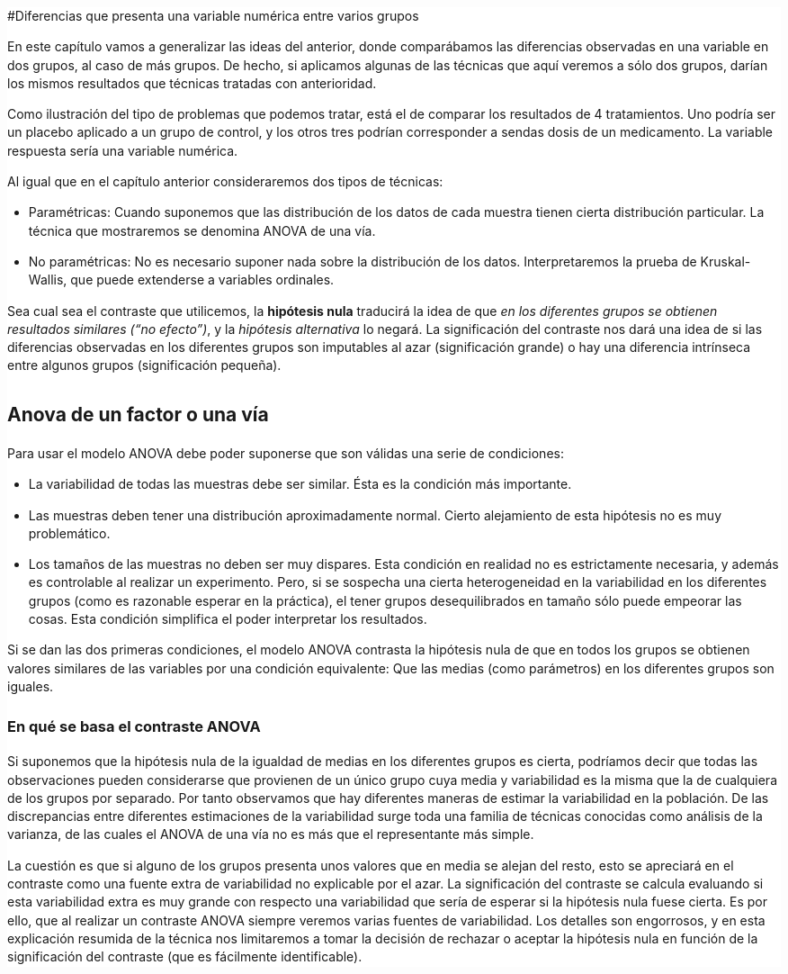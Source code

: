 


#Diferencias que presenta una variable numérica entre varios grupos

En este capítulo vamos a generalizar las ideas del anterior, donde comparábamos las diferencias observadas en una variable en dos grupos, al caso de más grupos. De hecho, si aplicamos algunas de las técnicas que aquí veremos a sólo dos grupos, darían los mismos resultados que técnicas tratadas con anterioridad.

Como ilustración del tipo de problemas que podemos tratar, está el de comparar los resultados de 4 tratamientos. Uno podría ser un placebo aplicado a un grupo de control, y los otros tres podrían corresponder a sendas dosis de un medicamento. La variable respuesta sería una variable numérica.

Al igual que en el capítulo anterior consideraremos dos tipos de técnicas:

- Paramétricas: Cuando suponemos que las distribución de los datos de cada muestra tienen cierta distribución particular. La técnica que mostraremos se denomina ANOVA de una vía.

- No paramétricas: No es necesario suponer nada sobre la distribución de los datos. Interpretaremos la prueba de Kruskal-Wallis, que puede extenderse a variables ordinales.

Sea cual sea el contraste que utilicemos, la **hipótesis nula** traducirá la idea de que *en los diferentes grupos se obtienen resultados similares (“no efecto”)*, y la *hipótesis alternativa* lo negará. La significación del contraste nos dará una idea de si las diferencias observadas en los diferentes grupos son imputables al azar (significación grande) o hay una diferencia intrínseca entre algunos grupos (significación pequeña).

## Anova de un factor o una vía

Para usar el modelo ANOVA  debe poder suponerse que son válidas una serie de condiciones:

-	La variabilidad de todas las muestras debe ser similar. Ésta es la condición más importante. 

-	Las muestras deben tener una distribución aproximadamente normal. Cierto alejamiento de esta hipótesis no es muy problemático. 

-	Los tamaños de las muestras no deben ser muy dispares. Esta condición en realidad no es estrictamente necesaria, y además es controlable al realizar un experimento. Pero, si se sospecha una cierta heterogeneidad en la variabilidad en los diferentes grupos (como es razonable esperar en la práctica), el tener grupos desequilibrados en tamaño sólo puede empeorar las cosas. Esta condición simplifica el poder interpretar los resultados.

Si se dan las dos primeras condiciones, el modelo ANOVA contrasta la hipótesis nula de que en todos los grupos se obtienen valores similares de las variables por una condición equivalente: Que las medias (como parámetros) en los diferentes grupos son iguales. 

### En qué se basa el contraste ANOVA

Si suponemos que la hipótesis nula de la igualdad de medias en los diferentes grupos es cierta, podríamos decir que todas las observaciones pueden considerarse que provienen de un único grupo cuya media y variabilidad es la misma que la de cualquiera de los grupos por separado. Por tanto observamos que hay diferentes maneras de estimar la variabilidad en la población. De las discrepancias entre diferentes estimaciones de la variabilidad surge toda una familia de técnicas conocidas como análisis de la varianza, de las cuales el ANOVA de una vía no es más que el representante más simple.

La cuestión es que si alguno de los grupos presenta unos valores que en media se alejan del resto, esto se apreciará en el contraste como una fuente extra de variabilidad no explicable por el azar. La significación del contraste se calcula evaluando si esta variabilidad extra es muy grande con respecto una variabilidad que sería de esperar si la hipótesis nula fuese cierta. Es por ello, que al realizar un contraste ANOVA siempre veremos varias fuentes de variabilidad. Los detalles son engorrosos, y en esta explicación resumida de la técnica nos limitaremos a tomar la decisión de rechazar o aceptar la hipótesis nula en función de la significación del contraste (que es fácilmente identificable).
